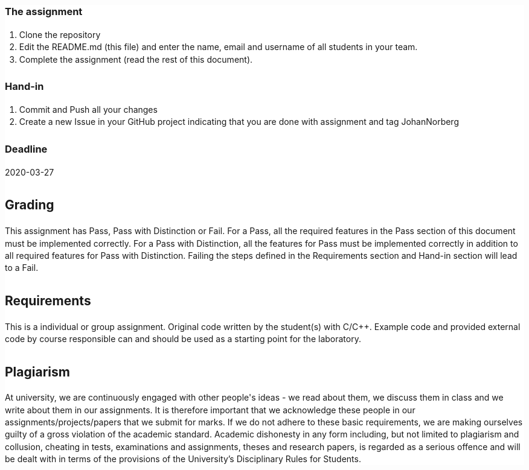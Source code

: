 ### The assignment
 
 1. Clone the repository
 2. Edit the README.md (this file) and enter the name, email and username of all students in your team.
 3. Complete the assignment (read the rest of this document).
 
### Hand-in

 1. Commit and Push all your changes
 2. Create a new Issue in your GitHub project indicating that you are done with assignment and tag JohanNorberg

### Deadline

2020-03-27

## Grading

This assignment has Pass, Pass with Distinction or Fail. For a Pass, all the required features in the Pass section of this document must be implemented
correctly. 
For a Pass with Distinction, all the features for Pass must be implemented correctly in addition to all required features for Pass with Distinction.
Failing the steps defined in the Requirements section and Hand-in section will lead to a Fail.

## Requirements

This is a individual or group assignment. Original code written by the student(s) with C/C++. Example code
and provided external code by course responsible can and should be used as a starting point
for the laboratory.

## Plagiarism

At university, we are continuously engaged with other people's ideas - we read about them, we
discuss them in class and we write about them in our assignments. It is therefore important that
we acknowledge these people in our assignments/projects/papers that we submit for marks. If
we do not adhere to these basic requirements, we are making ourselves guilty of a gross
violation of the academic standard.
Academic dishonesty in any form including, but not limited to plagiarism and collusion, cheating
in tests, examinations and assignments, theses and research papers, is regarded as a serious
offence and will be dealt with in terms of the provisions of the University’s Disciplinary Rules for
Students.
